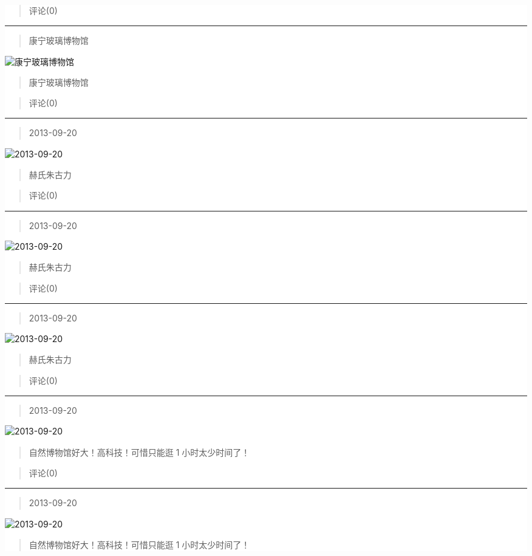 > 评论(0)

---

> 康宁玻璃博物馆

![康宁玻璃博物馆](https://pan.4a1801.life/d/Onedrive-4A1801/%E4%B8%AA%E4%BA%BA%E5%BB%BA%E7%AB%99/public/Qzone/Albums/最爱/2013赴美实习/031_康宁玻璃博物馆_28832ABC.webp)

> 康宁玻璃博物馆

> 评论(0)

---

> 2013-09-20

![2013-09-20](https://pan.4a1801.life/d/Onedrive-4A1801/%E4%B8%AA%E4%BA%BA%E5%BB%BA%E7%AB%99/public/Qzone/Albums/最爱/2013赴美实习/032_2013-09-20_E43FB2BD.webp)

> 赫氏朱古力

> 评论(0)

---

> 2013-09-20

![2013-09-20](https://pan.4a1801.life/d/Onedrive-4A1801/%E4%B8%AA%E4%BA%BA%E5%BB%BA%E7%AB%99/public/Qzone/Albums/最爱/2013赴美实习/033_2013-09-20_45B92603.webp)

> 赫氏朱古力

> 评论(0)

---

> 2013-09-20

![2013-09-20](https://pan.4a1801.life/d/Onedrive-4A1801/%E4%B8%AA%E4%BA%BA%E5%BB%BA%E7%AB%99/public/Qzone/Albums/最爱/2013赴美实习/034_2013-09-20_9DC2E458.webp)

> 赫氏朱古力

> 评论(0)

---

> 2013-09-20

![2013-09-20](https://pan.4a1801.life/d/Onedrive-4A1801/%E4%B8%AA%E4%BA%BA%E5%BB%BA%E7%AB%99/public/Qzone/Albums/最爱/2013赴美实习/035_2013-09-20_911D4B16.webp)

> 自然博物馆好大！高科技！可惜只能逛 1 小时太少时间了！

> 评论(0)

---

> 2013-09-20

![2013-09-20](https://pan.4a1801.life/d/Onedrive-4A1801/%E4%B8%AA%E4%BA%BA%E5%BB%BA%E7%AB%99/public/Qzone/Albums/最爱/2013赴美实习/036_2013-09-20_215BC8FB.webp)

> 自然博物馆好大！高科技！可惜只能逛 1 小时太少时间了！

